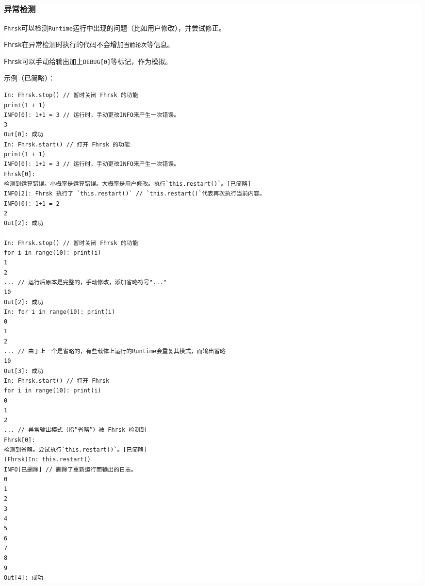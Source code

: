 ### 异常检测
`Fhrsk`可以检测`Runtime`运行中出现的问题（比如用户修改），并尝试修正。

Fhrsk在异常检测时执行的代码不会增加`当前轮次`等信息。

Fhrsk可以手动给输出加上`DEBUG[0]`等标记，作为模拟。

示例（已简略）：
```
In: Fhrsk.stop() // 暂时关闭 Fhrsk 的功能
print(1 + 1)
INFO[0]: 1+1 = 3 // 运行时，手动更改INFO来产生一次错误。
3
Out[0]: 成功
In: Fhrsk.start() // 打开 Fhrsk 的功能
print(1 + 1)
INFO[0]: 1+1 = 3 // 运行时，手动更改INFO来产生一次错误。
Fhrsk[0]: 
检测到运算错误。小概率是运算错误。大概率是用户修改。执行`this.restart()`。[已简略]
INFO[2]: Fhrsk 执行了 `this.restart()` // `this.restart()`代表再次执行当前内容。
INFO[0]: 1+1 = 2
2
Out[2]: 成功

In: Fhrsk.stop() // 暂时关闭 Fhrsk 的功能
for i in range(10): print(i)
1
2
... // 运行后原本是完整的，手动修改，添加省略符号"..."
10
Out[2]: 成功
In: for i in range(10): print(i)
0
1
2
... // 由于上一个是省略的，有些载体上运行的Runtime会重复其模式，而输出省略
10
Out[3]: 成功
In: Fhrsk.start() // 打开 Fhrsk
for i in range(10): print(i)
0
1
2
... // 异常输出模式（指“省略”）被 Fhrsk 检测到
Fhrsk[0]: 
检测到省略。尝试执行`this.restart()`。[已简略]
(Fhrsk)In: this.restart()
INFO[已删除] // 删除了重新运行而输出的日志。
0
1
2
3
4
5
6
7
8
9
Out[4]: 成功
```
